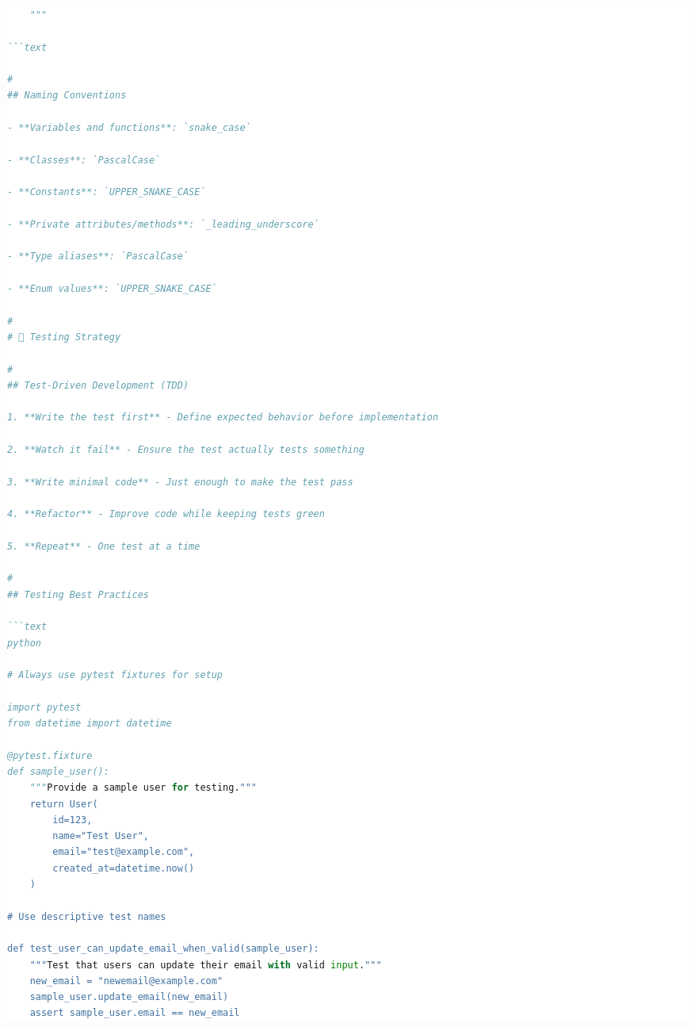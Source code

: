 ```python
    """

```text

#
## Naming Conventions

- **Variables and functions**: `snake_case`

- **Classes**: `PascalCase`

- **Constants**: `UPPER_SNAKE_CASE`

- **Private attributes/methods**: `_leading_underscore`

- **Type aliases**: `PascalCase`

- **Enum values**: `UPPER_SNAKE_CASE`

#
# 🧪 Testing Strategy

#
## Test-Driven Development (TDD)

1. **Write the test first** - Define expected behavior before implementation

2. **Watch it fail** - Ensure the test actually tests something

3. **Write minimal code** - Just enough to make the test pass

4. **Refactor** - Improve code while keeping tests green

5. **Repeat** - One test at a time

#
## Testing Best Practices

```text
python

# Always use pytest fixtures for setup

import pytest
from datetime import datetime

@pytest.fixture
def sample_user():
    """Provide a sample user for testing."""
    return User(
        id=123,
        name="Test User",
        email="test@example.com",
        created_at=datetime.now()
    )

# Use descriptive test names

def test_user_can_update_email_when_valid(sample_user):
    """Test that users can update their email with valid input."""
    new_email = "newemail@example.com"
    sample_user.update_email(new_email)
    assert sample_user.email == new_email
```